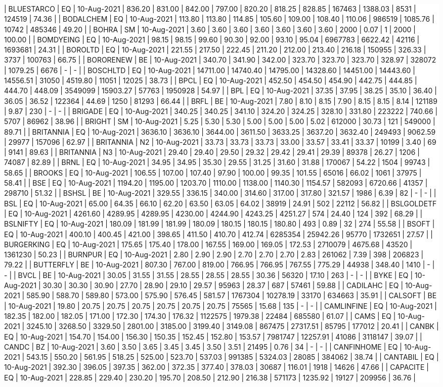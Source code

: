 | BLUESTARCO | EQ | 10-Aug-2021 | 836.20 | 831.00 | 842.00 | 797.00 | 820.20 | 818.25 | 828.85 | 167463 | 1388.03 | 8531 | 124519 | 74.36 |
| BODALCHEM | EQ | 10-Aug-2021 | 113.80 | 113.80 | 114.85 | 105.60 | 109.00 | 108.40 | 110.06 | 986519 | 1085.76 | 10742 | 485346 | 49.20 |
| BOHRA | SM | 10-Aug-2021 | 3.60 | 3.60 | 3.60 | 3.60 | 3.60 | 3.60 | 3.60 | 2000 | 0.07 | 1 | 2000 | 100.00 |
| BOMDYEING | EQ | 10-Aug-2021 | 98.15 | 98.15 | 99.60 | 90.30 | 92.00 | 93.10 | 95.04 | 6967783 | 6622.42 | 42116 | 1693681 | 24.31 |
| BOROLTD | EQ | 10-Aug-2021 | 221.55 | 217.50 | 222.45 | 211.20 | 212.00 | 213.40 | 216.18 | 150955 | 326.33 | 3737 | 100763 | 66.75 |
| BORORENEW | BE | 10-Aug-2021 | 340.70 | 341.90 | 342.00 | 323.70 | 323.70 | 323.70 | 328.97 | 328072 | 1079.25 | 6676 | - | - |
| BOSCHLTD | EQ | 10-Aug-2021 | 14711.00 | 14740.40 | 14795.00 | 14328.60 | 14451.00 | 14443.60 | 14556.51 | 31050 | 4519.80 | 11051 | 12025 | 38.73 |
| BPCL | EQ | 10-Aug-2021 | 452.50 | 454.50 | 454.90 | 442.75 | 444.85 | 444.70 | 448.09 | 3549099 | 15903.27 | 57763 | 1950928 | 54.97 |
| BPL | EQ | 10-Aug-2021 | 37.35 | 37.95 | 38.25 | 35.10 | 36.40 | 36.05 | 36.52 | 122364 | 44.69 | 1250 | 81293 | 66.44 |
| BRFL | BE | 10-Aug-2021 | 7.80 | 8.10 | 8.15 | 7.90 | 8.15 | 8.15 | 8.14 | 121189 | 9.87 | 230 | - | - |
| BRIGADE | EQ | 10-Aug-2021 | 340.25 | 340.25 | 341.10 | 324.20 | 324.25 | 328.10 | 331.80 | 223222 | 740.66 | 5707 | 86962 | 38.96 |
| BRIGHT | SM | 10-Aug-2021 | 5.25 | 5.30 | 5.30 | 5.00 | 5.00 | 5.00 | 5.02 | 612000 | 30.73 | 121 | 549000 | 89.71 |
| BRITANNIA | EQ | 10-Aug-2021 | 3636.10 | 3636.10 | 3644.00 | 3611.50 | 3633.25 | 3637.20 | 3632.40 | 249493 | 9062.59 | 29977 | 157096 | 62.97 |
| BRITANNIA | N2 | 10-Aug-2021 | 33.73 | 33.73 | 33.73 | 33.00 | 33.57 | 33.41 | 33.37 | 10199 | 3.40 | 69 | 9141 | 89.63 |
| BRITANNIA | N3 | 10-Aug-2021 | 29.40 | 29.40 | 29.50 | 29.32 | 29.42 | 29.41 | 29.39 | 89378 | 26.27 | 1206 | 74087 | 82.89 |
| BRNL | EQ | 10-Aug-2021 | 34.95 | 34.95 | 35.30 | 29.55 | 31.25 | 31.60 | 31.88 | 170067 | 54.22 | 1504 | 99743 | 58.65 |
| BROOKS | EQ | 10-Aug-2021 | 106.55 | 107.00 | 107.40 | 97.90 | 100.00 | 99.35 | 101.55 | 65016 | 66.02 | 1061 | 37975 | 58.41 |
| BSE | EQ | 10-Aug-2021 | 1194.20 | 1195.00 | 1203.70 | 1110.00 | 1138.00 | 1140.30 | 1154.57 | 582093 | 6720.66 | 41357 | 298710 | 51.32 |
| BSHSL | BE | 10-Aug-2021 | 329.55 | 336.15 | 340.00 | 314.60 | 317.00 | 317.80 | 321.57 | 1986 | 6.39 | 82 | - | - |
| BSL | EQ | 10-Aug-2021 | 65.00 | 64.35 | 66.10 | 62.20 | 63.50 | 63.05 | 64.02 | 38919 | 24.91 | 502 | 22112 | 56.82 |
| BSLGOLDETF | EQ | 10-Aug-2021 | 4261.60 | 4289.95 | 4289.95 | 4230.00 | 4244.90 | 4243.25 | 4251.27 | 574 | 24.40 | 124 | 392 | 68.29 |
| BSLNIFTY | EQ | 10-Aug-2021 | 180.09 | 181.99 | 181.99 | 180.09 | 180.15 | 180.15 | 180.80 | 493 | 0.89 | 32 | 274 | 55.58 |
| BSOFT | EQ | 10-Aug-2021 | 400.10 | 400.45 | 421.00 | 398.65 | 411.50 | 410.70 | 412.74 | 6285354 | 25942.26 | 95770 | 1732651 | 27.57 |
| BURGERKING | EQ | 10-Aug-2021 | 175.65 | 175.40 | 178.00 | 167.55 | 169.00 | 169.05 | 172.53 | 2710079 | 4675.68 | 43520 | 1361230 | 50.23 |
| BURNPUR | EQ | 10-Aug-2021 | 2.80 | 2.90 | 2.90 | 2.70 | 2.70 | 2.70 | 2.83 | 261062 | 7.39 | 398 | 206823 | 79.22 |
| BUTTERFLY | BE | 10-Aug-2021 | 807.30 | 767.00 | 819.00 | 766.95 | 766.95 | 767.55 | 775.29 | 44938 | 348.40 | 1410 | - | - |
| BVCL | BE | 10-Aug-2021 | 30.05 | 31.55 | 31.55 | 28.55 | 28.55 | 28.55 | 30.36 | 56320 | 17.10 | 263 | - | - |
| BYKE | EQ | 10-Aug-2021 | 30.30 | 30.30 | 30.90 | 27.70 | 28.90 | 29.10 | 29.57 | 95963 | 28.37 | 687 | 57461 | 59.88 |
| CADILAHC | EQ | 10-Aug-2021 | 585.90 | 588.70 | 589.80 | 573.00 | 575.90 | 576.45 | 581.57 | 1767304 | 10278.19 | 33170 | 634663 | 35.91 |
| CALSOFT | BE | 10-Aug-2021 | 19.80 | 20.75 | 20.75 | 20.75 | 20.75 | 20.75 | 20.75 | 75565 | 15.68 | 135 | - | - |
| CAMLINFINE | EQ | 10-Aug-2021 | 182.35 | 182.00 | 182.05 | 171.00 | 172.30 | 174.30 | 176.32 | 1122575 | 1979.38 | 22484 | 685580 | 61.07 |
| CAMS | EQ | 10-Aug-2021 | 3245.10 | 3268.50 | 3329.50 | 2801.00 | 3185.00 | 3199.40 | 3149.08 | 867475 | 27317.51 | 85795 | 177012 | 20.41 |
| CANBK | EQ | 10-Aug-2021 | 154.70 | 154.00 | 156.30 | 150.35 | 152.45 | 152.80 | 153.57 | 7981747 | 12257.91 | 41086 | 3118147 | 39.07 |
| CANDC | BZ | 10-Aug-2021 | 3.60 | 3.50 | 3.65 | 3.45 | 3.45 | 3.50 | 3.51 | 21495 | 0.76 | 34 | - | - |
| CANFINHOME | EQ | 10-Aug-2021 | 543.15 | 550.20 | 561.95 | 518.25 | 525.00 | 523.70 | 537.03 | 991385 | 5324.03 | 28085 | 384062 | 38.74 |
| CANTABIL | EQ | 10-Aug-2021 | 392.30 | 396.05 | 397.35 | 362.00 | 372.35 | 377.40 | 378.03 | 30687 | 116.01 | 1918 | 14626 | 47.66 |
| CAPACITE | EQ | 10-Aug-2021 | 228.85 | 229.40 | 230.20 | 195.70 | 208.50 | 212.90 | 216.38 | 571173 | 1235.92 | 19127 | 209956 | 36.76 |